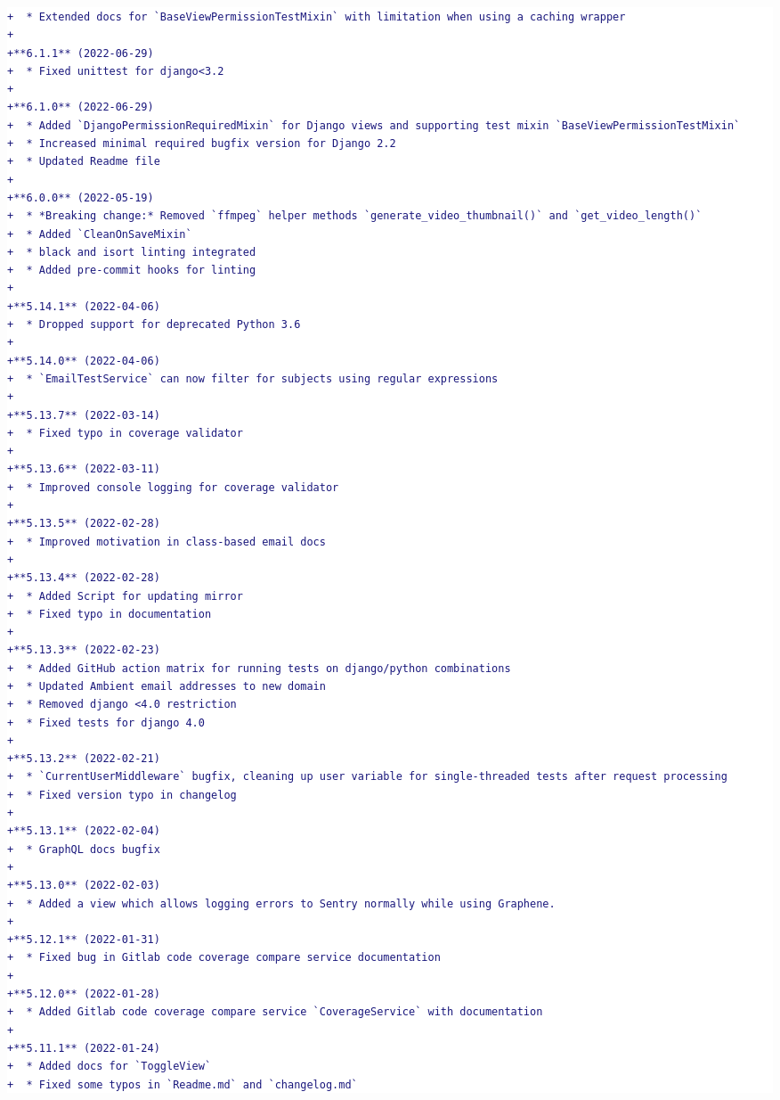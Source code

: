 ```diff
+  * Extended docs for `BaseViewPermissionTestMixin` with limitation when using a caching wrapper
+
+**6.1.1** (2022-06-29)
+  * Fixed unittest for django<3.2
+
+**6.1.0** (2022-06-29)
+  * Added `DjangoPermissionRequiredMixin` for Django views and supporting test mixin `BaseViewPermissionTestMixin`
+  * Increased minimal required bugfix version for Django 2.2
+  * Updated Readme file
+
+**6.0.0** (2022-05-19)
+  * *Breaking change:* Removed `ffmpeg` helper methods `generate_video_thumbnail()` and `get_video_length()`
+  * Added `CleanOnSaveMixin`
+  * black and isort linting integrated
+  * Added pre-commit hooks for linting
+
+**5.14.1** (2022-04-06)
+  * Dropped support for deprecated Python 3.6
+
+**5.14.0** (2022-04-06)
+  * `EmailTestService` can now filter for subjects using regular expressions
+
+**5.13.7** (2022-03-14)
+  * Fixed typo in coverage validator
+
+**5.13.6** (2022-03-11)
+  * Improved console logging for coverage validator
+
+**5.13.5** (2022-02-28)
+  * Improved motivation in class-based email docs
+
+**5.13.4** (2022-02-28)
+  * Added Script for updating mirror
+  * Fixed typo in documentation
+
+**5.13.3** (2022-02-23)
+  * Added GitHub action matrix for running tests on django/python combinations
+  * Updated Ambient email addresses to new domain
+  * Removed django <4.0 restriction
+  * Fixed tests for django 4.0
+
+**5.13.2** (2022-02-21)
+  * `CurrentUserMiddleware` bugfix, cleaning up user variable for single-threaded tests after request processing
+  * Fixed version typo in changelog
+
+**5.13.1** (2022-02-04)
+  * GraphQL docs bugfix
+
+**5.13.0** (2022-02-03)
+  * Added a view which allows logging errors to Sentry normally while using Graphene.
+
+**5.12.1** (2022-01-31)
+  * Fixed bug in Gitlab code coverage compare service documentation
+
+**5.12.0** (2022-01-28)
+  * Added Gitlab code coverage compare service `CoverageService` with documentation
+
+**5.11.1** (2022-01-24)
+  * Added docs for `ToggleView`
+  * Fixed some typos in `Readme.md` and `changelog.md`
```